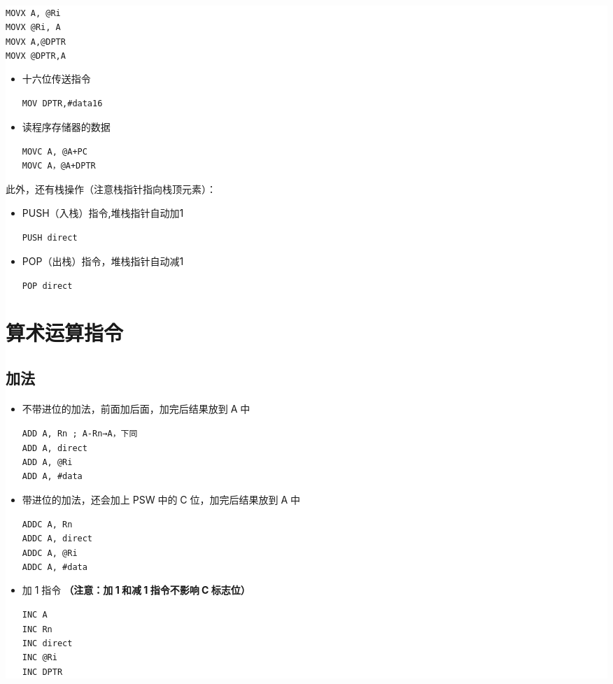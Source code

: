   ```
  MOVX A, @Ri
  MOVX @Ri, A
  MOVX A,@DPTR
  MOVX @DPTR,A
  ```
* 十六位传送指令
  ```
  MOV DPTR,#data16
  ```
* 读程序存储器的数据
  ```
  MOVC A, @A+PC
  MOVC A，@A+DPTR
  ```

此外，还有栈操作（注意栈指针指向栈顶元素）：

* PUSH（入栈）指令,堆栈指针自动加1
  ```
  PUSH direct
  ```
* POP（出栈）指令，堆栈指针自动减1
  ```
  POP direct
  ```

# 算术运算指令

## 加法

* 不带进位的加法，前面加后面，加完后结果放到 A 中
  ```
  ADD A, Rn ; A-Rn→A，下同
  ADD A, direct
  ADD A, @Ri
  ADD A, #data
  ```
* 带进位的加法，还会加上 PSW 中的 C 位，加完后结果放到 A 中
  ```
  ADDC A, Rn
  ADDC A, direct
  ADDC A, @Ri
  ADDC A, #data
  ```
* 加 1 指令 **（注意：加 1 和减 1 指令不影响 C 标志位）**
  ```
  INC A
  INC Rn
  INC direct
  INC @Ri
  INC DPTR
  ```

